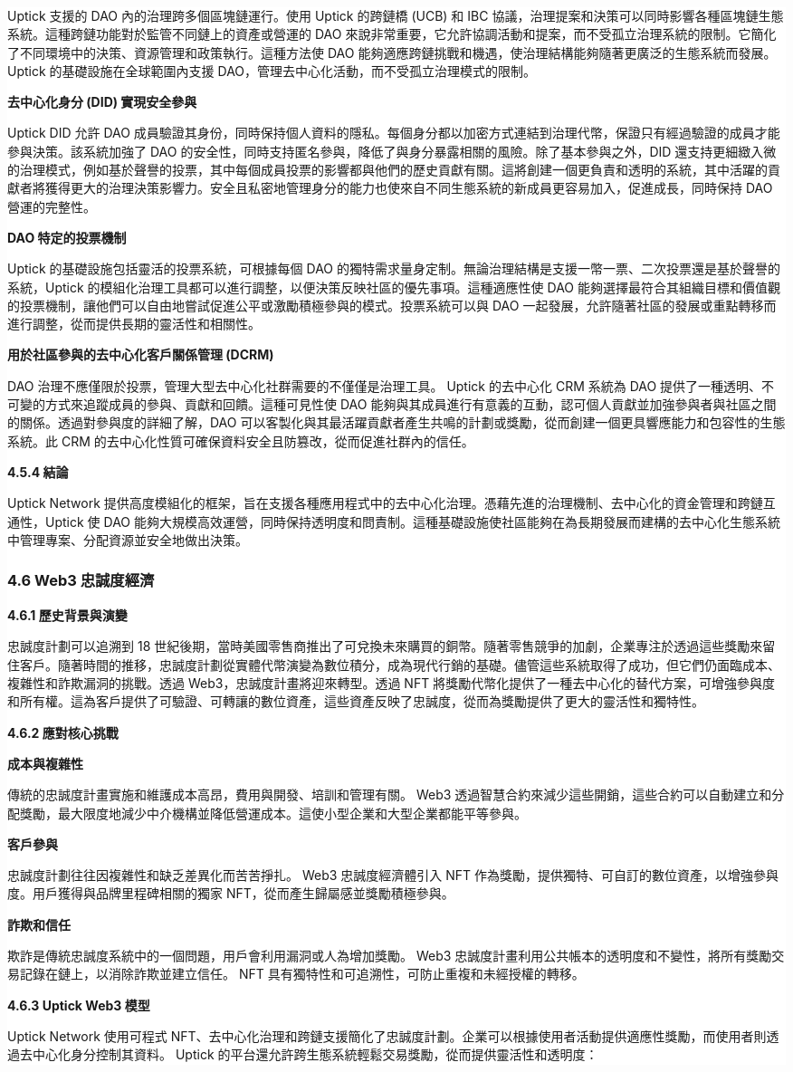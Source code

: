 Uptick 支援的 DAO 內的治理跨多個區塊鏈運行。使用 Uptick 的跨鏈橋 (UCB) 和 IBC 協議，治理提案和決策可以同時影響各種區塊鏈生態系統。這種跨鏈功能對於監管不同鏈上的資產或營運的 DAO 來說非常重要，它允許協調活動和提案，而不受孤立治理系統的限制。它簡化了不同環境中的決策、資源管理和政策執行。這種方法使 DAO 能夠適應跨鏈挑戰和機遇，使治理結構能夠隨著更廣泛的生態系統而發展。 Uptick 的基礎設施在全球範圍內支援 DAO，管理去中心化活動，而不受孤立治理模式的限制。

**去中心化身分 (DID) 實現安全參與**&#x20;

Uptick DID 允許 DAO 成員驗證其身份，同時保持個人資料的隱私。每個身分都以加密方式連結到治理代幣，保證只有經過驗證的成員才能參與決策。該系統加強了 DAO 的安全性，同時支持匿名參與，降低了與身分暴露相關的風險。除了基本參與之外，DID 還支持更細緻入微的治理模式，例如基於聲譽的投票，其中每個成員投票的影響都與他們的歷史貢獻有關。這將創建一個更負責和透明的系統，其中活躍的貢獻者將獲得更大的治理決策影響力。安全且私密地管理身分的能力也使來自不同生態系統的新成員更容易加入，促進成長，同時保持 DAO 營運的完整性。

**DAO 特定的投票機制**&#x20;

Uptick 的基礎設施包括靈活的投票系統，可根據每個 DAO 的獨特需求量身定制。無論治理結構是支援一幣一票、二次投票還是基於聲譽的系統，Uptick 的模組化治理工具都可以進行調整，以便決策反映社區的優先事項。這種適應性使 DAO 能夠選擇最符合其組織目標和價值觀的投票機制，讓他們可以自由地嘗試促進公平或激勵積極參與的模式。投票系統可以與 DAO 一起發展，允許隨著社區的發展或重點轉移而進行調整，從而提供長期的靈活性和相關性。

**用於社區參與的去中心化客戶關係管理 (DCRM)**&#x20;

DAO 治理不應僅限於投票，管理大型去中心化社群需要的不僅僅是治理工具。 Uptick 的去中心化 CRM 系統為 DAO 提供了一種透明、不可變的方式來追蹤成員的參與、貢獻和回饋。這種可見性使 DAO 能夠與其成員進行有意義的互動，認可個人貢獻並加強參與者與社區之間的關係。透過對參與度的詳細了解，DAO 可以客製化與其最活躍貢獻者產生共鳴的計劃或獎勵，從而創建一個更具響應能力和包容性的生態系統。此 CRM 的去中心化性質可確保資料安全且防篡改，從而促進社群內的信任。

**4.5.4 結論**

Uptick Network 提供高度模組化的框架，旨在支援各種應用程式中的去中心化治理。憑藉先進的治理機制、去中心化的資金管理和跨鏈互通性，Uptick 使 DAO 能夠大規模高效運營，同時保持透明度和問責制。這種基礎設施使社區能夠在為長期發展而建構的去中心化生態系統中管理專案、分配資源並安全地做出決策。

### 4.6 Web3 忠誠度經濟

**4.6.1 歷史背景與演變**

忠誠度計劃可以追溯到 18 世紀後期，當時美國零售商推出了可兌換未來購買的銅幣。隨著零售競爭的加劇，企業專注於透過這些獎勵來留住客戶。隨著時間的推移，忠誠度計劃從實體代幣演變為數位積分，成為現代行銷的基礎。儘管這些系統取得了成功，但它們仍面臨成本、複雜性和詐欺漏洞的挑戰。透過 Web3，忠誠度計畫將迎來轉型。透過 NFT 將獎勵代幣化提供了一種去中心化的替代方案，可增強參與度和所有權。這為客戶提供了可驗證、可轉讓的數位資產，這些資產反映了忠誠度，從而為獎勵提供了更大的靈活性和獨特性。

**4.6.2 應對核心挑戰**

**成本與複雜性**&#x20;

傳統的忠誠度計畫實施和維護成本高昂，費用與開發、培訓和管理有關。 Web3 透過智慧合約來減少這些開銷，這些合約可以自動建立和分配獎勵，最大限度地減少中介機構並降低營運成本。這使小型企業和大型企業都能平等參與。

**客戶參與**&#x20;

忠誠度計劃往往因複雜性和缺乏差異化而苦苦掙扎。 Web3 忠誠度經濟體引入 NFT 作為獎勵，提供獨特、可自訂的數位資產，以增強參與度。用戶獲得與品牌里程碑相關的獨家 NFT，從而產生歸屬感並獎勵積極參與。

**詐欺和信任**

欺詐是傳統忠誠度系統中的一個問題，用戶會利用漏洞或人為增加獎勵。 Web3 忠誠度計畫利用公共帳本的透明度和不變性，將所有獎勵交易記錄在鏈上，以消除詐欺並建立信任。 NFT 具有獨特性和可追溯性，可防止重複和未經授權的轉移。

**4.6.3 Uptick Web3 模型**

Uptick Network 使用可程式 NFT、去中心化治理和跨鏈支援簡化了忠誠度計劃。企業可以根據使用者活動提供適應性獎勵，而使用者則透過去中心化身分控制其資料。 Uptick 的平台還允許跨生態系統輕鬆交易獎勵，從而提供靈活性和透明度：
